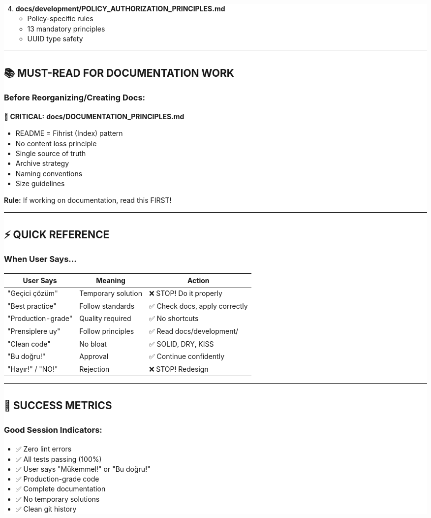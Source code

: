 4. **docs/development/POLICY_AUTHORIZATION_PRINCIPLES.md**
   - Policy-specific rules
   - 13 mandatory principles
   - UUID type safety

---

## 📚 MUST-READ FOR DOCUMENTATION WORK

### Before Reorganizing/Creating Docs:

**🔴 CRITICAL:** **docs/DOCUMENTATION_PRINCIPLES.md**

- README = Fihrist (Index) pattern
- No content loss principle
- Single source of truth
- Archive strategy
- Naming conventions
- Size guidelines

**Rule:** If working on documentation, read this FIRST!

---

## ⚡ QUICK REFERENCE

### When User Says...

| User Says          | Meaning            | Action                         |
| ------------------ | ------------------ | ------------------------------ |
| "Geçici çözüm"     | Temporary solution | ❌ STOP! Do it properly        |
| "Best practice"    | Follow standards   | ✅ Check docs, apply correctly |
| "Production-grade" | Quality required   | ✅ No shortcuts                |
| "Prensiplere uy"   | Follow principles  | ✅ Read docs/development/      |
| "Clean code"       | No bloat           | ✅ SOLID, DRY, KISS            |
| "Bu doğru!"        | Approval           | ✅ Continue confidently        |
| "Hayır!" / "NO!"   | Rejection          | ❌ STOP! Redesign              |

---

## 🎯 SUCCESS METRICS

### Good Session Indicators:

- ✅ Zero lint errors
- ✅ All tests passing (100%)
- ✅ User says "Mükemmel!" or "Bu doğru!"
- ✅ Production-grade code
- ✅ Complete documentation
- ✅ No temporary solutions
- ✅ Clean git history
